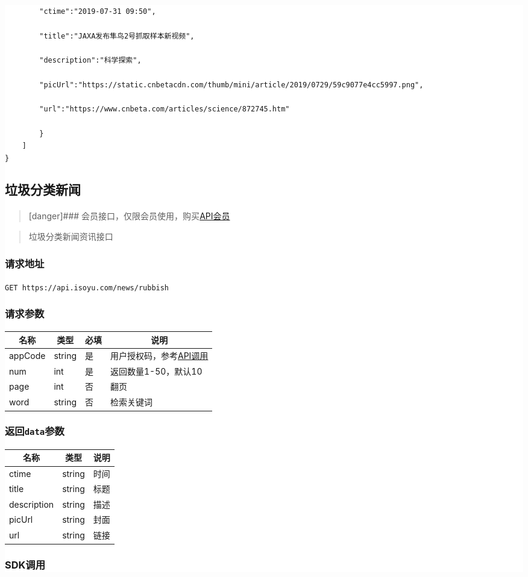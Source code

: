 ~~~
        "ctime":"2019-07-31 09:50",

        "title":"JAXA发布隼鸟2号抓取样本新视频",

        "description":"科学探索",

        "picUrl":"https://static.cnbetacdn.com/thumb/mini/article/2019/0729/59c9077e4cc5997.png",

        "url":"https://www.cnbeta.com/articles/science/872745.htm"

        }
    ]
}
~~~
## 垃圾分类新闻
>[danger]### 会员接口，仅限会员使用，购买[API会员](https://api.isoyu.com/?product/210)

> 垃圾分类新闻资讯接口


### 请求地址
```
GET https://api.isoyu.com/news/rubbish
```

### 请求参数

| 名称 | 类型 | 必填 |  说明 |
| --- | --- | --- | --- | 
| appCode|  string| 是|用户授权码，参考[API调用](https://api.isoyu.com/?姬长信api/1835086)  |
| num | int | 是 | 返回数量1-50，默认10 |
| page | int | 否 |  翻页 |
| word | string | 否 |检索关键词 |


### 返回`data`参数

| 名称 | 类型 |  说明 |
| --- | --- | --- | 
| ctime | string |  时间 |
| title | string |  标题 |
| description | string | 描述 |
| picUrl | string |  封面 |
| url | string |  链接 |

### SDK调用
